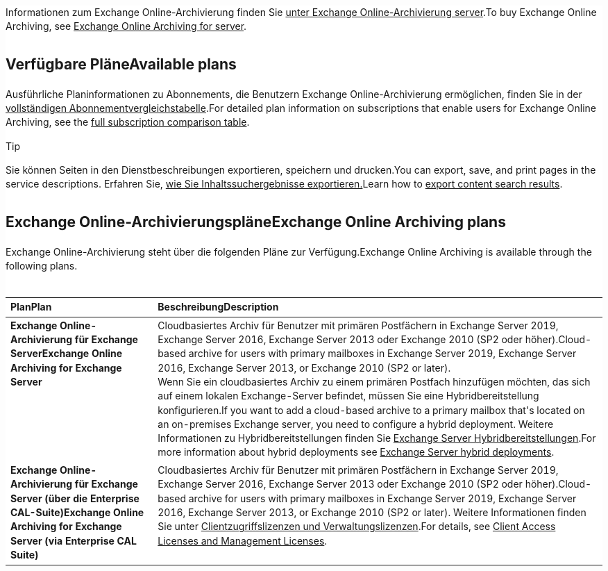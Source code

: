 <span data-ttu-id="1a5f7-108">Informationen zum Exchange Online-Archivierung finden Sie [unter Exchange Online-Archivierung server](https://products.office.com/exchange/microsoft-exchange-online-archiving-email).</span><span class="sxs-lookup"><span data-stu-id="1a5f7-108">To buy Exchange Online Archiving, see [Exchange Online Archiving for server](https://products.office.com/exchange/microsoft-exchange-online-archiving-email).</span></span>
  
## <a name="available-plans"></a><span data-ttu-id="1a5f7-109">Verfügbare Pläne</span><span class="sxs-lookup"><span data-stu-id="1a5f7-109">Available plans</span></span>

<span data-ttu-id="1a5f7-110">Ausführliche Planinformationen zu Abonnements, die Benutzern Exchange Online-Archivierung ermöglichen, finden Sie in der [vollständigen Abonnementvergleichstabelle](https://www.microsoft.com/microsoft-365/compare-microsoft-365-enterprise-plans).</span><span class="sxs-lookup"><span data-stu-id="1a5f7-110">For detailed plan information on subscriptions that enable users for Exchange Online Archiving, see the [full subscription comparison table](https://www.microsoft.com/microsoft-365/compare-microsoft-365-enterprise-plans).</span></span>
  
> [!TIP]
> <span data-ttu-id="1a5f7-111">Sie können Seiten in den Dienstbeschreibungen exportieren, speichern und drucken.</span><span class="sxs-lookup"><span data-stu-id="1a5f7-111">You can export, save, and print pages in the service descriptions.</span></span> <span data-ttu-id="1a5f7-112">Erfahren Sie, [wie Sie Inhaltssuchergebnisse exportieren.](https://docs.microsoft.com/office365/securitycompliance/export-search-results)</span><span class="sxs-lookup"><span data-stu-id="1a5f7-112">Learn how to [export content search results](https://docs.microsoft.com/office365/securitycompliance/export-search-results).</span></span> 
  
## <a name="exchange-online-archiving-plans"></a><span data-ttu-id="1a5f7-113">Exchange Online-Archivierungspläne</span><span class="sxs-lookup"><span data-stu-id="1a5f7-113">Exchange Online Archiving plans</span></span>

<span data-ttu-id="1a5f7-114">Exchange Online-Archivierung steht über die folgenden Pläne zur Verfügung.</span><span class="sxs-lookup"><span data-stu-id="1a5f7-114">Exchange Online Archiving is available through the following plans.</span></span><br><br>
  
| <span data-ttu-id="1a5f7-115">Plan</span><span class="sxs-lookup"><span data-stu-id="1a5f7-115">Plan</span></span> | <span data-ttu-id="1a5f7-116">Beschreibung</span><span class="sxs-lookup"><span data-stu-id="1a5f7-116">Description</span></span> |
|:-----|:-----|
|<span data-ttu-id="1a5f7-117">**Exchange Online-Archivierung für Exchange Server**</span><span class="sxs-lookup"><span data-stu-id="1a5f7-117">**Exchange Online Archiving for Exchange Server**</span></span> <br/> |<span data-ttu-id="1a5f7-118">Cloudbasiertes Archiv für Benutzer mit primären Postfächern in Exchange Server 2019, Exchange Server 2016, Exchange Server 2013 oder Exchange 2010 (SP2 oder höher).</span><span class="sxs-lookup"><span data-stu-id="1a5f7-118">Cloud-based archive for users with primary mailboxes in Exchange Server 2019, Exchange Server 2016, Exchange Server 2013, or Exchange 2010 (SP2 or later).</span></span>  <br/> <span data-ttu-id="1a5f7-119">Wenn Sie ein cloudbasiertes Archiv zu einem primären Postfach hinzufügen möchten, das sich auf einem lokalen Exchange-Server befindet, müssen Sie eine Hybridbereitstellung konfigurieren.</span><span class="sxs-lookup"><span data-stu-id="1a5f7-119">If you want to add a cloud-based archive to a primary mailbox that's located on an on-premises Exchange server, you need to configure a hybrid deployment.</span></span> <span data-ttu-id="1a5f7-120">Weitere Informationen zu Hybridbereitstellungen finden Sie [Exchange Server Hybridbereitstellungen](https://docs.microsoft.com/exchange/exchange-hybrid).</span><span class="sxs-lookup"><span data-stu-id="1a5f7-120">For more information about hybrid deployments see [Exchange Server hybrid deployments](https://docs.microsoft.com/exchange/exchange-hybrid).</span></span>  <br/> |
|<span data-ttu-id="1a5f7-121">**Exchange Online-Archivierung für Exchange Server (über die Enterprise CAL-Suite)**</span><span class="sxs-lookup"><span data-stu-id="1a5f7-121">**Exchange Online Archiving for Exchange Server (via Enterprise CAL Suite)**</span></span> <br/> |<span data-ttu-id="1a5f7-122">Cloudbasiertes Archiv für Benutzer mit primären Postfächern in Exchange Server 2019, Exchange Server 2016, Exchange Server 2013 oder Exchange 2010 (SP2 oder höher).</span><span class="sxs-lookup"><span data-stu-id="1a5f7-122">Cloud-based archive for users with primary mailboxes in Exchange Server 2019, Exchange Server 2016, Exchange Server 2013, or Exchange 2010 (SP2 or later).</span></span> <span data-ttu-id="1a5f7-123">Weitere Informationen finden Sie unter [Clientzugriffslizenzen und Verwaltungslizenzen](https://www.microsoft.com/licensing/product-licensing/client-access-license).</span><span class="sxs-lookup"><span data-stu-id="1a5f7-123">For details, see [Client Access Licenses and Management Licenses](https://www.microsoft.com/licensing/product-licensing/client-access-license).</span></span>  <br/> |